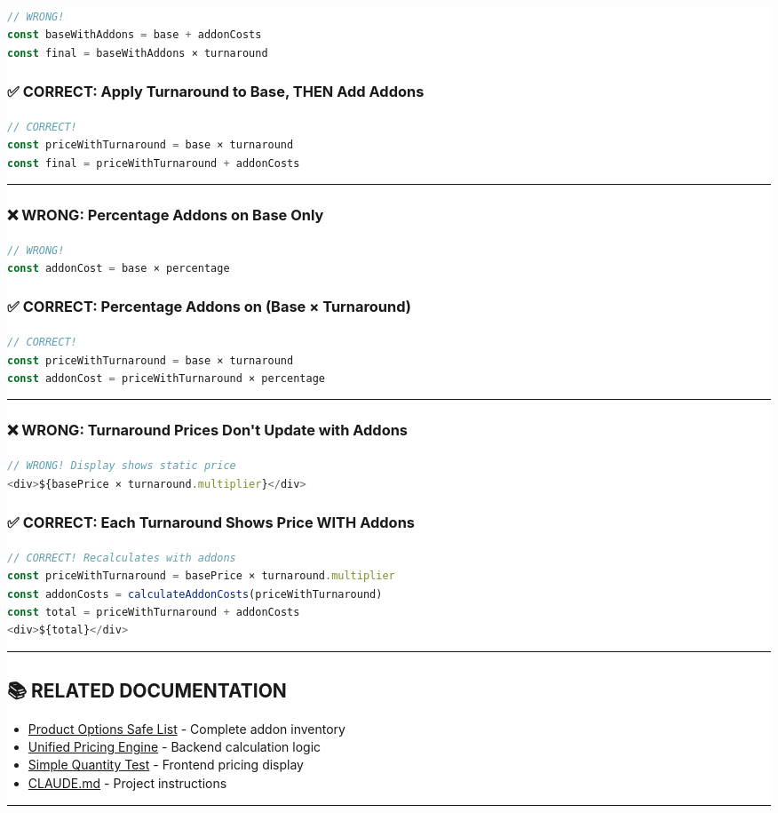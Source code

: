 ```typescript
// WRONG!
const baseWithAddons = base + addonCosts
const final = baseWithAddons × turnaround
```

### ✅ CORRECT: Apply Turnaround to Base, THEN Add Addons

```typescript
// CORRECT!
const priceWithTurnaround = base × turnaround
const final = priceWithTurnaround + addonCosts
```

---

### ❌ WRONG: Percentage Addons on Base Only

```typescript
// WRONG!
const addonCost = base × percentage
```

### ✅ CORRECT: Percentage Addons on (Base × Turnaround)

```typescript
// CORRECT!
const priceWithTurnaround = base × turnaround
const addonCost = priceWithTurnaround × percentage
```

---

### ❌ WRONG: Turnaround Prices Don't Update with Addons

```typescript
// WRONG! Display shows static price
<div>${basePrice × turnaround.multiplier}</div>
```

### ✅ CORRECT: Each Turnaround Shows Price WITH Addons

```typescript
// CORRECT! Recalculates with addons
const priceWithTurnaround = basePrice × turnaround.multiplier
const addonCosts = calculateAddonCosts(priceWithTurnaround)
const total = priceWithTurnaround + addonCosts
<div>${total}</div>
```

---

## 📚 RELATED DOCUMENTATION

- [Product Options Safe List](/root/websites/gangrunprinting/docs/PRODUCT-OPTIONS-SAFE-LIST.md) - Complete addon inventory
- [Unified Pricing Engine](/root/websites/gangrunprinting/src/lib/pricing/unified-pricing-engine.ts) - Backend calculation logic
- [Simple Quantity Test](/root/websites/gangrunprinting/src/components/product/SimpleQuantityTest.tsx) - Frontend pricing display
- [CLAUDE.md](/root/websites/gangrunprinting/CLAUDE.md) - Project instructions

---